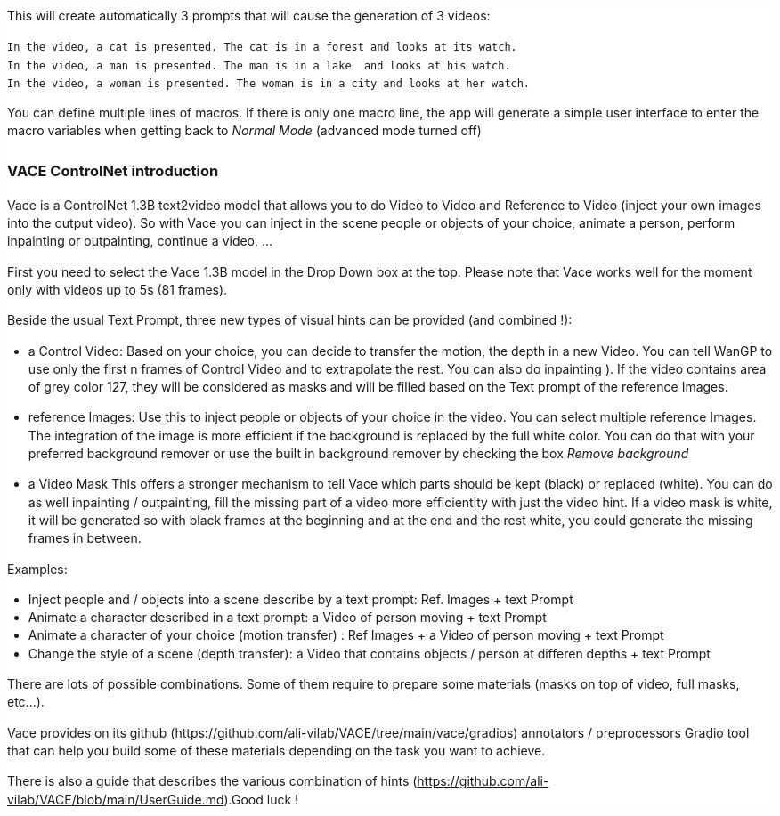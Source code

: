 This will create automatically 3 prompts that will cause the generation of 3 videos:
```
In the video, a cat is presented. The cat is in a forest and looks at its watch.
In the video, a man is presented. The man is in a lake  and looks at his watch.
In the video, a woman is presented. The woman is in a city and looks at her watch.
```

You can define multiple lines of macros. If there is only one macro line, the app will generate a simple user interface to enter the macro variables when getting back to *Normal Mode* (advanced mode turned off)

### VACE ControlNet introduction

Vace is a ControlNet 1.3B text2video model that allows you to do Video to Video and Reference to Video (inject your own images into the output video). So with Vace you can inject in the scene people or objects of your choice, animate a person, perform inpainting or outpainting, continue a video, ... 

First you need to select the Vace 1.3B model in the Drop Down box at the top. Please note that Vace works well for the moment only with videos up to 5s (81 frames).

Beside the usual Text Prompt, three new types of visual hints can be provided (and combined !):
- a Control Video: Based on your choice, you can decide to transfer the motion, the depth in a new Video. You can tell WanGP to use only the first n frames of Control Video and to extrapolate the rest. You can also do inpainting ). If the video contains area of grey color 127, they will be considered as masks and will be filled based on the Text prompt of the reference Images. 

- reference Images: Use this to inject people or objects of your choice in the video. You can select multiple reference Images. The integration of the image is more efficient if the background is replaced by the full white color. You can do that with your preferred background remover or use the built in background remover by checking the box *Remove background*

- a Video Mask
This offers a stronger mechanism to tell Vace which parts should be kept (black) or replaced (white). You can do as well inpainting / outpainting, fill the missing part of a video more efficientlty with just the video hint. If a video mask is white, it will be generated so with black frames at the beginning and at the end and the rest white, you could generate the missing frames in between.


Examples:
- Inject people and / objects into a scene describe by a text prompt: Ref. Images + text Prompt
- Animate a character described in a text prompt: a Video of person moving + text Prompt
- Animate a character of your choice (motion transfer) : Ref Images + a Video of person moving + text Prompt
- Change the style of a scene (depth transfer): a Video that contains objects / person at differen depths + text Prompt


There are lots of possible combinations. Some of them require to prepare some materials (masks on top of video, full masks, etc...).

Vace provides on its github (https://github.com/ali-vilab/VACE/tree/main/vace/gradios) annotators / preprocessors Gradio tool that can help you build some of these materials depending on the task you want to achieve.

There is also a guide that describes the various combination of hints (https://github.com/ali-vilab/VACE/blob/main/UserGuide.md).Good luck ! 
